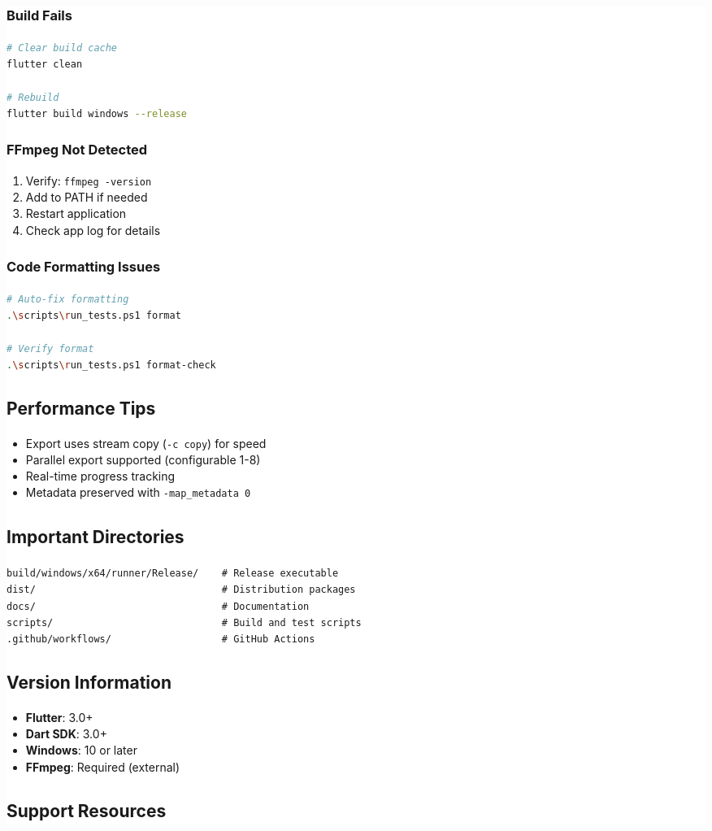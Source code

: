 ### Build Fails
```bash
# Clear build cache
flutter clean

# Rebuild
flutter build windows --release
```

### FFmpeg Not Detected
1. Verify: `ffmpeg -version`
2. Add to PATH if needed
3. Restart application
4. Check app log for details

### Code Formatting Issues
```bash
# Auto-fix formatting
.\scripts\run_tests.ps1 format

# Verify format
.\scripts\run_tests.ps1 format-check
```

## Performance Tips

- Export uses stream copy (`-c copy`) for speed
- Parallel export supported (configurable 1-8)
- Real-time progress tracking
- Metadata preserved with `-map_metadata 0`

## Important Directories

```
build/windows/x64/runner/Release/    # Release executable
dist/                                # Distribution packages
docs/                                # Documentation
scripts/                             # Build and test scripts
.github/workflows/                   # GitHub Actions
```

## Version Information

- **Flutter**: 3.0+
- **Dart SDK**: 3.0+
- **Windows**: 10 or later
- **FFmpeg**: Required (external)

## Support Resources
